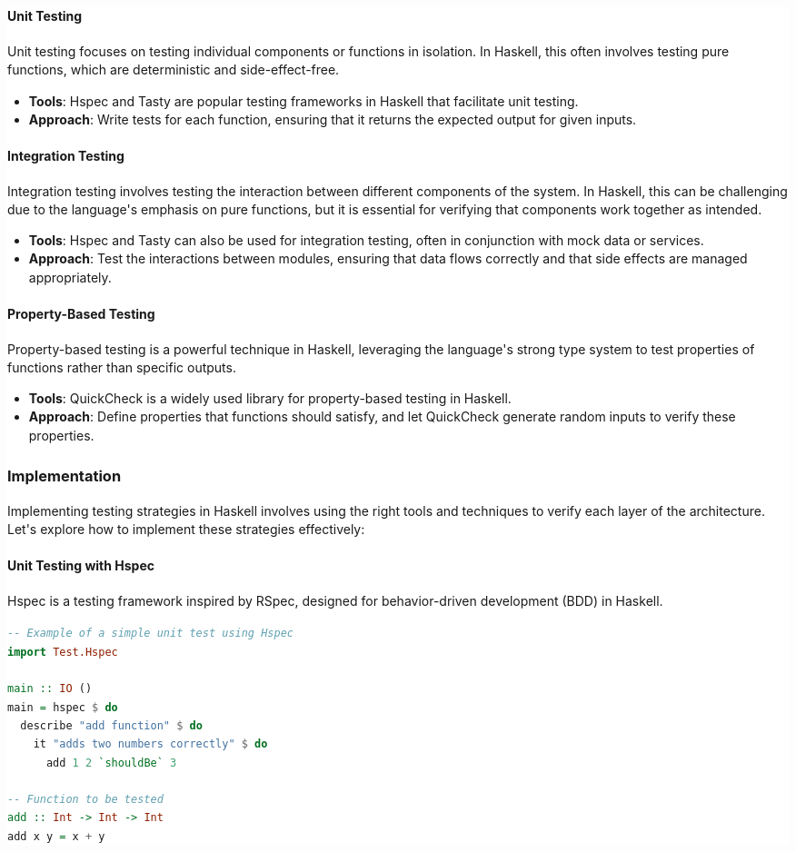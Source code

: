#### Unit Testing

Unit testing focuses on testing individual components or functions in isolation. In Haskell, this often involves testing pure functions, which are deterministic and side-effect-free.

- **Tools**: Hspec and Tasty are popular testing frameworks in Haskell that facilitate unit testing.
- **Approach**: Write tests for each function, ensuring that it returns the expected output for given inputs.

#### Integration Testing

Integration testing involves testing the interaction between different components of the system. In Haskell, this can be challenging due to the language's emphasis on pure functions, but it is essential for verifying that components work together as intended.

- **Tools**: Hspec and Tasty can also be used for integration testing, often in conjunction with mock data or services.
- **Approach**: Test the interactions between modules, ensuring that data flows correctly and that side effects are managed appropriately.

#### Property-Based Testing

Property-based testing is a powerful technique in Haskell, leveraging the language's strong type system to test properties of functions rather than specific outputs.

- **Tools**: QuickCheck is a widely used library for property-based testing in Haskell.
- **Approach**: Define properties that functions should satisfy, and let QuickCheck generate random inputs to verify these properties.

### Implementation

Implementing testing strategies in Haskell involves using the right tools and techniques to verify each layer of the architecture. Let's explore how to implement these strategies effectively:

#### Unit Testing with Hspec

Hspec is a testing framework inspired by RSpec, designed for behavior-driven development (BDD) in Haskell.

```haskell
-- Example of a simple unit test using Hspec
import Test.Hspec

main :: IO ()
main = hspec $ do
  describe "add function" $ do
    it "adds two numbers correctly" $ do
      add 1 2 `shouldBe` 3

-- Function to be tested
add :: Int -> Int -> Int
add x y = x + y
```
